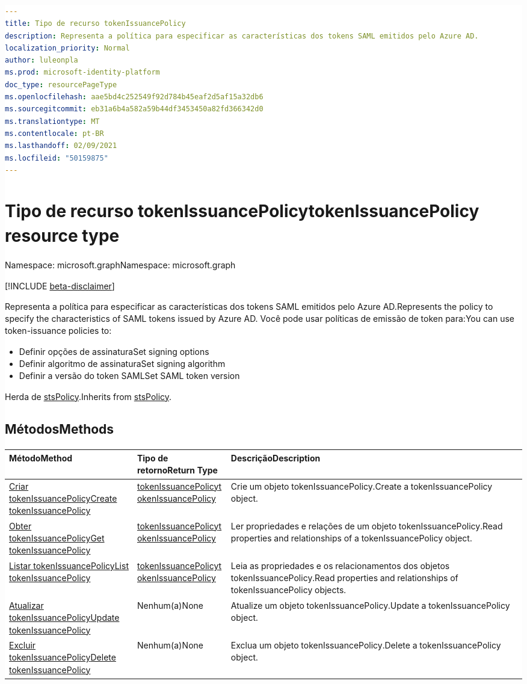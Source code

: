 ```yaml
---
title: Tipo de recurso tokenIssuancePolicy
description: Representa a política para especificar as características dos tokens SAML emitidos pelo Azure AD.
localization_priority: Normal
author: luleonpla
ms.prod: microsoft-identity-platform
doc_type: resourcePageType
ms.openlocfilehash: aae5bd4c252549f92d784b45eaf2d5af15a32db6
ms.sourcegitcommit: eb31a6b4a582a59b44df3453450a82fd366342d0
ms.translationtype: MT
ms.contentlocale: pt-BR
ms.lasthandoff: 02/09/2021
ms.locfileid: "50159875"
---
```

# <a name="tokenissuancepolicy-resource-type"></a><span data-ttu-id="1d7c3-103">Tipo de recurso tokenIssuancePolicy</span><span class="sxs-lookup"><span data-stu-id="1d7c3-103">tokenIssuancePolicy resource type</span></span>

<span data-ttu-id="1d7c3-104">Namespace: microsoft.graph</span><span class="sxs-lookup"><span data-stu-id="1d7c3-104">Namespace: microsoft.graph</span></span>

[!INCLUDE [beta-disclaimer](../../includes/beta-disclaimer.md)]

<span data-ttu-id="1d7c3-105">Representa a política para especificar as características dos tokens SAML emitidos pelo Azure AD.</span><span class="sxs-lookup"><span data-stu-id="1d7c3-105">Represents the policy to specify the characteristics of SAML tokens issued by Azure AD.</span></span> <span data-ttu-id="1d7c3-106">Você pode usar políticas de emissão de token para:</span><span class="sxs-lookup"><span data-stu-id="1d7c3-106">You can use token-issuance policies to:</span></span>

- <span data-ttu-id="1d7c3-107">Definir opções de assinatura</span><span class="sxs-lookup"><span data-stu-id="1d7c3-107">Set signing options</span></span>
- <span data-ttu-id="1d7c3-108">Definir algoritmo de assinatura</span><span class="sxs-lookup"><span data-stu-id="1d7c3-108">Set signing algorithm</span></span>
- <span data-ttu-id="1d7c3-109">Definir a versão do token SAML</span><span class="sxs-lookup"><span data-stu-id="1d7c3-109">Set SAML token version</span></span>

<span data-ttu-id="1d7c3-110">Herda de [stsPolicy](stsPolicy.md).</span><span class="sxs-lookup"><span data-stu-id="1d7c3-110">Inherits from [stsPolicy](stsPolicy.md).</span></span>

## <a name="methods"></a><span data-ttu-id="1d7c3-111">Métodos</span><span class="sxs-lookup"><span data-stu-id="1d7c3-111">Methods</span></span>

| <span data-ttu-id="1d7c3-112">Método</span><span class="sxs-lookup"><span data-stu-id="1d7c3-112">Method</span></span>       | <span data-ttu-id="1d7c3-113">Tipo de retorno</span><span class="sxs-lookup"><span data-stu-id="1d7c3-113">Return Type</span></span> | <span data-ttu-id="1d7c3-114">Descrição</span><span class="sxs-lookup"><span data-stu-id="1d7c3-114">Description</span></span> |
|:-------------|:------------|:------------|
| [<span data-ttu-id="1d7c3-115">Criar tokenIssuancePolicy</span><span class="sxs-lookup"><span data-stu-id="1d7c3-115">Create tokenIssuancePolicy</span></span>](../api/tokenissuancepolicy-post-tokenissuancepolicy.md) | [<span data-ttu-id="1d7c3-116">tokenIssuancePolicy</span><span class="sxs-lookup"><span data-stu-id="1d7c3-116">tokenIssuancePolicy</span></span>](tokenissuancepolicy.md) | <span data-ttu-id="1d7c3-117">Crie um objeto tokenIssuancePolicy.</span><span class="sxs-lookup"><span data-stu-id="1d7c3-117">Create a tokenIssuancePolicy object.</span></span> |
| [<span data-ttu-id="1d7c3-118">Obter tokenIssuancePolicy</span><span class="sxs-lookup"><span data-stu-id="1d7c3-118">Get tokenIssuancePolicy</span></span>](../api/tokenissuancepolicy-get.md) | [<span data-ttu-id="1d7c3-119">tokenIssuancePolicy</span><span class="sxs-lookup"><span data-stu-id="1d7c3-119">tokenIssuancePolicy</span></span>](tokenissuancepolicy.md) | <span data-ttu-id="1d7c3-120">Ler propriedades e relações de um objeto tokenIssuancePolicy.</span><span class="sxs-lookup"><span data-stu-id="1d7c3-120">Read properties and relationships of a tokenIssuancePolicy object.</span></span> |
| [<span data-ttu-id="1d7c3-121">Listar tokenIssuancePolicy</span><span class="sxs-lookup"><span data-stu-id="1d7c3-121">List tokenIssuancePolicy</span></span>](../api/tokenissuancepolicy-list.md) | [<span data-ttu-id="1d7c3-122">tokenIssuancePolicy</span><span class="sxs-lookup"><span data-stu-id="1d7c3-122">tokenIssuancePolicy</span></span>](tokenissuancepolicy.md) | <span data-ttu-id="1d7c3-123">Leia as propriedades e os relacionamentos dos objetos tokenIssuancePolicy.</span><span class="sxs-lookup"><span data-stu-id="1d7c3-123">Read properties and relationships of tokenIssuancePolicy objects.</span></span> |
| [<span data-ttu-id="1d7c3-124">Atualizar tokenIssuancePolicy</span><span class="sxs-lookup"><span data-stu-id="1d7c3-124">Update tokenIssuancePolicy</span></span>](../api/tokenissuancepolicy-update.md) | <span data-ttu-id="1d7c3-125">Nenhum(a)</span><span class="sxs-lookup"><span data-stu-id="1d7c3-125">None</span></span> | <span data-ttu-id="1d7c3-126">Atualize um objeto tokenIssuancePolicy.</span><span class="sxs-lookup"><span data-stu-id="1d7c3-126">Update a tokenIssuancePolicy object.</span></span> |
| [<span data-ttu-id="1d7c3-127">Excluir tokenIssuancePolicy</span><span class="sxs-lookup"><span data-stu-id="1d7c3-127">Delete tokenIssuancePolicy</span></span>](../api/tokenissuancepolicy-delete.md) | <span data-ttu-id="1d7c3-128">Nenhum(a)</span><span class="sxs-lookup"><span data-stu-id="1d7c3-128">None</span></span> | <span data-ttu-id="1d7c3-129">Exclua um objeto tokenIssuancePolicy.</span><span class="sxs-lookup"><span data-stu-id="1d7c3-129">Delete a tokenIssuancePolicy object.</span></span> |